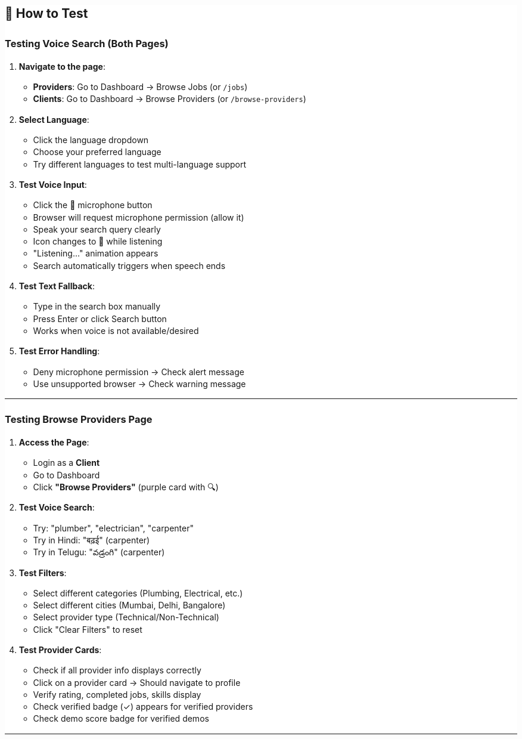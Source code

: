 
## 🧪 How to Test

### Testing Voice Search (Both Pages)

1. **Navigate to the page**:
   - **Providers**: Go to Dashboard → Browse Jobs (or `/jobs`)
   - **Clients**: Go to Dashboard → Browse Providers (or `/browse-providers`)

2. **Select Language**:
   - Click the language dropdown
   - Choose your preferred language
   - Try different languages to test multi-language support

3. **Test Voice Input**:
   - Click the 🎤 microphone button
   - Browser will request microphone permission (allow it)
   - Speak your search query clearly
   - Icon changes to 🛑 while listening
   - "Listening..." animation appears
   - Search automatically triggers when speech ends

4. **Test Text Fallback**:
   - Type in the search box manually
   - Press Enter or click Search button
   - Works when voice is not available/desired

5. **Test Error Handling**:
   - Deny microphone permission → Check alert message
   - Use unsupported browser → Check warning message

---

### Testing Browse Providers Page

1. **Access the Page**:
   - Login as a **Client**
   - Go to Dashboard
   - Click **"Browse Providers"** (purple card with 🔍)

2. **Test Voice Search**:
   - Try: "plumber", "electrician", "carpenter"
   - Try in Hindi: "बढ़ई" (carpenter)
   - Try in Telugu: "వడ్రంగి" (carpenter)

3. **Test Filters**:
   - Select different categories (Plumbing, Electrical, etc.)
   - Select different cities (Mumbai, Delhi, Bangalore)
   - Select provider type (Technical/Non-Technical)
   - Click "Clear Filters" to reset

4. **Test Provider Cards**:
   - Check if all provider info displays correctly
   - Click on a provider card → Should navigate to profile
   - Verify rating, completed jobs, skills display
   - Check verified badge (✓) appears for verified providers
   - Check demo score badge for verified demos

---